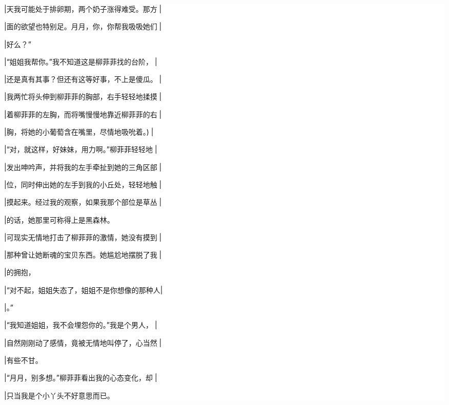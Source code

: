 |天我可能处于排卵期，两个奶子涨得难受。那方 |

|面的欲望也特别足。月月，你，你帮我吸吸她们 |

|好么？”

|“姐姐我帮你。”我不知道这是柳菲菲找的台阶， |

|还是真有其事？但还有这等好事，不上是傻瓜。 |

|我两忙将头伸到柳菲菲的胸部，右手轻轻地揉摸 |

|着柳菲菲的左胸，而将嘴慢慢地靠近柳菲菲的右 |

|胸，将她的小葡萄含在嘴里，尽情地吸吮着。)  |

|“对，就这样，好妹妹，用力啊。”柳菲菲轻轻地 |

|发出呻吟声，并将我的左手牵扯到她的三角区部 |

|位，同时伸出她的左手到我的小丘处，轻轻地触 |

|摸起来。经过我的观察，如果我那个部位是草丛 |

|的话，她那里可称得上是黑森林。

|可现实无情地打击了柳菲菲的激情，她没有摸到 |

|那种曾让她断魂的宝贝东西。她尴尬地摆脱了我 |

|的拥抱，

|“对不起，姐姐失态了，姐姐不是你想像的那种人|

|。”

|“我知道姐姐，我不会埋怨你的。”我是个男人， |

|自然刚刚动了感情，竟被无情地叫停了，心当然 |

|有些不甘。

|“月月，别多想。”柳菲菲看出我的心态变化，却 |

|只当我是个小丫头不好意思而已。
